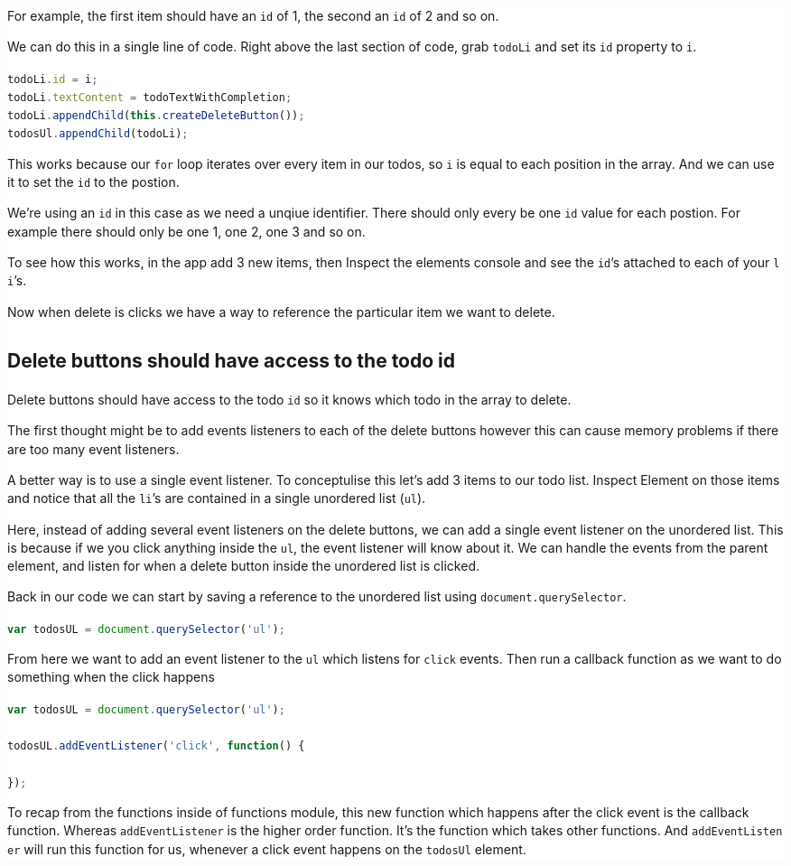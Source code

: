 For example, the first item should have an `id` of 1, the second an `id` of 2 and so on.

We can do this in a single line of code. Right above the last section of code, grab `todoLi` and set its `id` property to `i`.


```javascript
todoLi.id = i;
todoLi.textContent = todoTextWithCompletion;
todoLi.appendChild(this.createDeleteButton());
todosUl.appendChild(todoLi);
```

This works because our `for` loop iterates over every item in our todos, so `i` is equal to each position in the array. And we can use it to set the `id` to the postion.

We’re using an `id` in this case as we need a unqiue identifier. There should only every be one `id` value for each postion. For example there should only be one 1, one 2, one 3 and so on.

To see how this works, in the app add 3 new items, then Inspect the elements console and see the `id`’s attached to each of your `li`’s.

Now when delete is clicks we have a way to reference the particular item we want to delete.

## Delete buttons should have access to the todo id

Delete buttons should have access to the todo `id` so it knows which todo in the array to delete.

The first thought might be to add events listeners to each of the delete buttons however this can cause memory problems if there are too many event listeners.

A better way is to use a single event listener. To conceptulise this let’s add 3 items to our todo list. Inspect Element on those items and notice  that all the `li`’s are contained in a single unordered list (`ul`).

Here, instead of adding several event listeners on the delete buttons, we can add a single event listener on the unordered list. This is because if we you click anything inside the `ul`, the event listener will know about it. We can handle the events from the parent element, and listen for when a delete button inside the unordered list is clicked.

Back in our code we can start by saving a reference to the unordered list using `document.querySelector`.

```javascript
var todosUL = document.querySelector('ul');
```

From here we want to add an event listener to the `ul` which listens for `click` events. Then run a callback function as we want to do something when the click happens

```javascript
var todosUL = document.querySelector('ul');

todosUL.addEventListener('click', function() {

});
```

To recap from the functions inside of functions module, this new function which happens after the click event is the callback function. Whereas `addEventListener` is the higher order function. It’s the function which takes other functions. And `addEventListener` will run this function for us, whenever a click event happens on the `todosUl` element.
